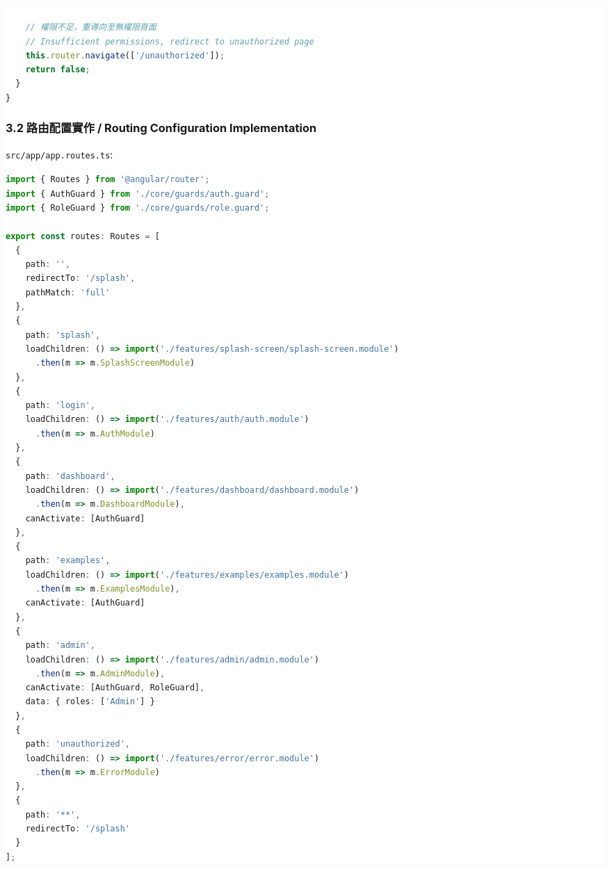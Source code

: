 ```typescript

    // 權限不足，重導向至無權限頁面
    // Insufficient permissions, redirect to unauthorized page
    this.router.navigate(['/unauthorized']);
    return false;
  }
}
```

### 3.2 路由配置實作 / Routing Configuration Implementation

`src/app/app.routes.ts`:
```typescript
import { Routes } from '@angular/router';
import { AuthGuard } from './core/guards/auth.guard';
import { RoleGuard } from './core/guards/role.guard';

export const routes: Routes = [
  {
    path: '',
    redirectTo: '/splash',
    pathMatch: 'full'
  },
  {
    path: 'splash',
    loadChildren: () => import('./features/splash-screen/splash-screen.module')
      .then(m => m.SplashScreenModule)
  },
  {
    path: 'login',
    loadChildren: () => import('./features/auth/auth.module')
      .then(m => m.AuthModule)
  },
  {
    path: 'dashboard',
    loadChildren: () => import('./features/dashboard/dashboard.module')
      .then(m => m.DashboardModule),
    canActivate: [AuthGuard]
  },
  {
    path: 'examples',
    loadChildren: () => import('./features/examples/examples.module')
      .then(m => m.ExamplesModule),
    canActivate: [AuthGuard]
  },
  {
    path: 'admin',
    loadChildren: () => import('./features/admin/admin.module')
      .then(m => m.AdminModule),
    canActivate: [AuthGuard, RoleGuard],
    data: { roles: ['Admin'] }
  },
  {
    path: 'unauthorized',
    loadChildren: () => import('./features/error/error.module')
      .then(m => m.ErrorModule)
  },
  {
    path: '**',
    redirectTo: '/splash'
  }
];
```
